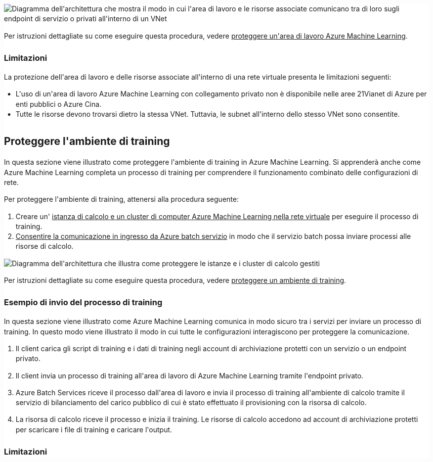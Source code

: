 ![Diagramma dell'architettura che mostra il modo in cui l'area di lavoro e le risorse associate comunicano tra di loro sugli endpoint di servizio o privati all'interno di un VNet](./media/how-to-network-security-overview/secure-workspace-resources.png)

Per istruzioni dettagliate su come eseguire questa procedura, vedere [proteggere un'area di lavoro Azure Machine Learning](how-to-secure-workspace-vnet.md). 

### <a name="limitations"></a>Limitazioni

La protezione dell'area di lavoro e delle risorse associate all'interno di una rete virtuale presenta le limitazioni seguenti:
- L'uso di un'area di lavoro Azure Machine Learning con collegamento privato non è disponibile nelle aree 21Vianet di Azure per enti pubblici o Azure Cina.
- Tutte le risorse devono trovarsi dietro la stessa VNet. Tuttavia, le subnet all'interno dello stesso VNet sono consentite.

## <a name="secure-the-training-environment"></a>Proteggere l'ambiente di training

In questa sezione viene illustrato come proteggere l'ambiente di training in Azure Machine Learning. Si apprenderà anche come Azure Machine Learning completa un processo di training per comprendere il funzionamento combinato delle configurazioni di rete.

Per proteggere l'ambiente di training, attenersi alla procedura seguente:

1. Creare un' [istanza di calcolo e un cluster di computer Azure Machine Learning nella rete virtuale](how-to-secure-training-vnet.md#compute-instance) per eseguire il processo di training.
1. [Consentire la comunicazione in ingresso da Azure batch servizio](how-to-secure-training-vnet.md#mlcports) in modo che il servizio batch possa inviare processi alle risorse di calcolo. 

![Diagramma dell'architettura che illustra come proteggere le istanze e i cluster di calcolo gestiti](./media/how-to-network-security-overview/secure-training-environment.png)

Per istruzioni dettagliate su come eseguire questa procedura, vedere [proteggere un ambiente di training](how-to-secure-training-vnet.md). 

### <a name="example-training-job-submission"></a>Esempio di invio del processo di training 

In questa sezione viene illustrato come Azure Machine Learning comunica in modo sicuro tra i servizi per inviare un processo di training. In questo modo viene illustrato il modo in cui tutte le configurazioni interagiscono per proteggere la comunicazione.

1. Il client carica gli script di training e i dati di training negli account di archiviazione protetti con un servizio o un endpoint privato.

1. Il client invia un processo di training all'area di lavoro di Azure Machine Learning tramite l'endpoint privato.

1. Azure Batch Services riceve il processo dall'area di lavoro e invia il processo di training all'ambiente di calcolo tramite il servizio di bilanciamento del carico pubblico di cui è stato effettuato il provisioning con la risorsa di calcolo. 

1. La risorsa di calcolo riceve il processo e inizia il training. Le risorse di calcolo accedono ad account di archiviazione protetti per scaricare i file di training e caricare l'output.

### <a name="limitations"></a>Limitazioni
